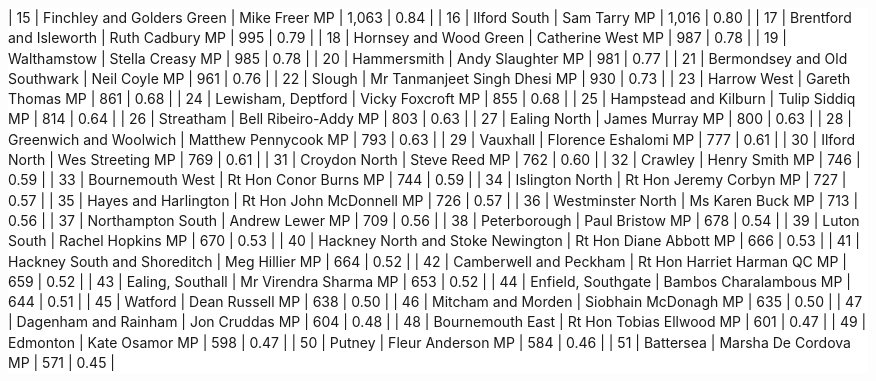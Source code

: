 | 15 | Finchley and Golders Green | Mike Freer MP | 1,063 | 0.84 |
| 16 | Ilford South | Sam Tarry MP | 1,016 | 0.80 |
| 17 | Brentford and Isleworth | Ruth Cadbury MP | 995 | 0.79 |
| 18 | Hornsey and Wood Green | Catherine West MP | 987 | 0.78 |
| 19 | Walthamstow | Stella Creasy MP | 985 | 0.78 |
| 20 | Hammersmith | Andy Slaughter MP | 981 | 0.77 |
| 21 | Bermondsey and Old Southwark | Neil Coyle MP | 961 | 0.76 |
| 22 | Slough | Mr Tanmanjeet Singh Dhesi MP | 930 | 0.73 |
| 23 | Harrow West | Gareth Thomas MP | 861 | 0.68 |
| 24 | Lewisham, Deptford | Vicky Foxcroft MP | 855 | 0.68 |
| 25 | Hampstead and Kilburn | Tulip Siddiq MP | 814 | 0.64 |
| 26 | Streatham | Bell Ribeiro-Addy MP | 803 | 0.63 |
| 27 | Ealing North | James Murray MP | 800 | 0.63 |
| 28 | Greenwich and Woolwich | Matthew Pennycook MP | 793 | 0.63 |
| 29 | Vauxhall | Florence Eshalomi MP | 777 | 0.61 |
| 30 | Ilford North | Wes Streeting MP | 769 | 0.61 |
| 31 | Croydon North | Steve Reed MP | 762 | 0.60 |
| 32 | Crawley | Henry Smith MP | 746 | 0.59 |
| 33 | Bournemouth West | Rt Hon Conor Burns MP | 744 | 0.59 |
| 34 | Islington North | Rt Hon Jeremy Corbyn MP | 727 | 0.57 |
| 35 | Hayes and Harlington | Rt Hon John McDonnell MP | 726 | 0.57 |
| 36 | Westminster North | Ms Karen Buck MP | 713 | 0.56 |
| 37 | Northampton South | Andrew Lewer MP | 709 | 0.56 |
| 38 | Peterborough | Paul Bristow MP | 678 | 0.54 |
| 39 | Luton South | Rachel Hopkins MP | 670 | 0.53 |
| 40 | Hackney North and Stoke Newington | Rt Hon Diane Abbott MP | 666 | 0.53 |
| 41 | Hackney South and Shoreditch | Meg Hillier MP | 664 | 0.52 |
| 42 | Camberwell and Peckham | Rt Hon Harriet Harman QC MP | 659 | 0.52 |
| 43 | Ealing, Southall | Mr Virendra Sharma MP | 653 | 0.52 |
| 44 | Enfield, Southgate | Bambos Charalambous MP | 644 | 0.51 |
| 45 | Watford | Dean Russell MP | 638 | 0.50 |
| 46 | Mitcham and Morden | Siobhain McDonagh MP | 635 | 0.50 |
| 47 | Dagenham and Rainham | Jon Cruddas MP | 604 | 0.48 |
| 48 | Bournemouth East | Rt Hon Tobias Ellwood MP | 601 | 0.47 |
| 49 | Edmonton | Kate Osamor MP | 598 | 0.47 |
| 50 | Putney | Fleur Anderson MP | 584 | 0.46 |
| 51 | Battersea | Marsha De Cordova MP | 571 | 0.45 |